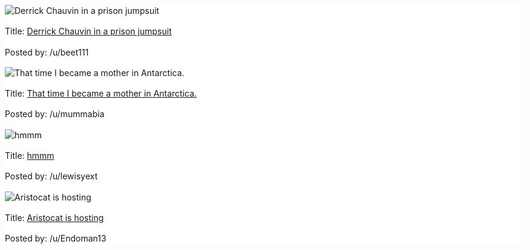 <div class="card">
  <div class="card-image">
    <img class="post-img" src="https://imgur.com/BxSRmn9.jpg" alt="Derrick Chauvin in a prison jumpsuit" title="Derrick Chauvin in a prison jumpsuit" />
  </div>
  <div class="card-content">
    <div class="media">
      <div class="media-content">
        <p class="title is-4">
           Title: <a href="https://www.reddit.com/r/pics/comments/mvgpbw/derrick_chauvin_in_a_prison_jumpsuit/">Derrick Chauvin in a prison jumpsuit</a>
        </p>
        <p class="subtitle is-4">Posted by: /u/beet111</p>
      </div>
    </div>
  </div>
</div>

<div class="card">
  <div class="card-image">
    <img class="post-img" src="https://i.redd.it/17jx07f3zau61.jpg" alt="That time I became a mother in Antarctica." title="That time I became a mother in Antarctica." />
  </div>
  <div class="card-content">
    <div class="media">
      <div class="media-content">
        <p class="title is-4">
           Title: <a href="https://www.reddit.com/r/pics/comments/mun5jv/that_time_i_became_a_mother_in_antarctica/">That time I became a mother in Antarctica.</a>
        </p>
        <p class="subtitle is-4">Posted by: /u/mummabia</p>
      </div>
    </div>
  </div>
</div>

<div class="card">
  <div class="card-image">
    <img class="post-img" src="https://i.redd.it/ot2xq74eemt61.jpg" alt="hmmm" title="hmmm" />
  </div>
  <div class="card-content">
    <div class="media">
      <div class="media-content">
        <p class="title is-4">
           Title: <a href="https://www.reddit.com/r/hmmm/comments/msfae9/hmmm/">hmmm</a>
        </p>
        <p class="subtitle is-4">Posted by: /u/lewisyext</p>
      </div>
    </div>
  </div>
</div>

<div class="card">
  <div class="card-image">
    <img class="post-img" src="https://i.redd.it/z2h9rw4a4jt61.jpg" alt="Aristocat is hosting" title="Aristocat is hosting" />
  </div>
  <div class="card-content">
    <div class="media">
      <div class="media-content">
        <p class="title is-4">
           Title: <a href="https://www.reddit.com/r/AdviceAnimals/comments/ms23qh/aristocat_is_hosting/">Aristocat is hosting</a>
        </p>
        <p class="subtitle is-4">Posted by: /u/Endoman13</p>